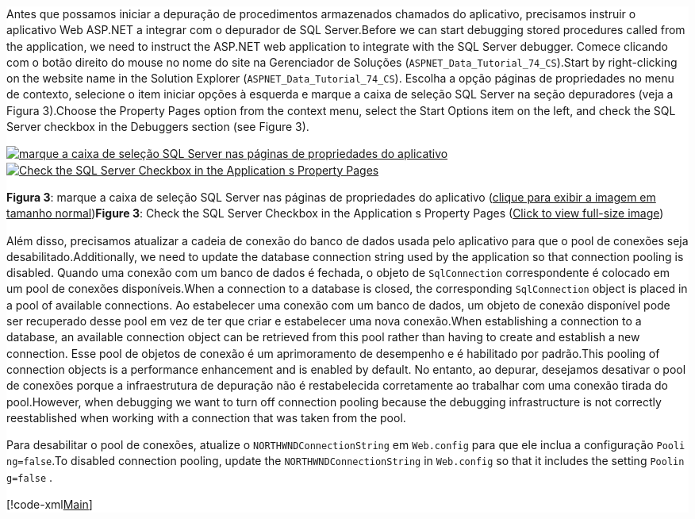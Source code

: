 <span data-ttu-id="ca6f6-173">Antes que possamos iniciar a depuração de procedimentos armazenados chamados do aplicativo, precisamos instruir o aplicativo Web ASP.NET a integrar com o depurador de SQL Server.</span><span class="sxs-lookup"><span data-stu-id="ca6f6-173">Before we can start debugging stored procedures called from the application, we need to instruct the ASP.NET web application to integrate with the SQL Server debugger.</span></span> <span data-ttu-id="ca6f6-174">Comece clicando com o botão direito do mouse no nome do site na Gerenciador de Soluções (`ASPNET_Data_Tutorial_74_CS`).</span><span class="sxs-lookup"><span data-stu-id="ca6f6-174">Start by right-clicking on the website name in the Solution Explorer (`ASPNET_Data_Tutorial_74_CS`).</span></span> <span data-ttu-id="ca6f6-175">Escolha a opção páginas de propriedades no menu de contexto, selecione o item iniciar opções à esquerda e marque a caixa de seleção SQL Server na seção depuradores (veja a Figura 3).</span><span class="sxs-lookup"><span data-stu-id="ca6f6-175">Choose the Property Pages option from the context menu, select the Start Options item on the left, and check the SQL Server checkbox in the Debuggers section (see Figure 3).</span></span>

<span data-ttu-id="ca6f6-176">[![marque a caixa de seleção SQL Server nas páginas de propriedades do aplicativo](debugging-stored-procedures-cs/_static/image6.png)](debugging-stored-procedures-cs/_static/image5.png)</span><span class="sxs-lookup"><span data-stu-id="ca6f6-176">[![Check the SQL Server Checkbox in the Application s Property Pages](debugging-stored-procedures-cs/_static/image6.png)](debugging-stored-procedures-cs/_static/image5.png)</span></span>

<span data-ttu-id="ca6f6-177">**Figura 3**: marque a caixa de seleção SQL Server nas páginas de propriedades do aplicativo ([clique para exibir a imagem em tamanho normal](debugging-stored-procedures-cs/_static/image7.png))</span><span class="sxs-lookup"><span data-stu-id="ca6f6-177">**Figure 3**: Check the SQL Server Checkbox in the Application s Property Pages ([Click to view full-size image](debugging-stored-procedures-cs/_static/image7.png))</span></span>

<span data-ttu-id="ca6f6-178">Além disso, precisamos atualizar a cadeia de conexão do banco de dados usada pelo aplicativo para que o pool de conexões seja desabilitado.</span><span class="sxs-lookup"><span data-stu-id="ca6f6-178">Additionally, we need to update the database connection string used by the application so that connection pooling is disabled.</span></span> <span data-ttu-id="ca6f6-179">Quando uma conexão com um banco de dados é fechada, o objeto de `SqlConnection` correspondente é colocado em um pool de conexões disponíveis.</span><span class="sxs-lookup"><span data-stu-id="ca6f6-179">When a connection to a database is closed, the corresponding `SqlConnection` object is placed in a pool of available connections.</span></span> <span data-ttu-id="ca6f6-180">Ao estabelecer uma conexão com um banco de dados, um objeto de conexão disponível pode ser recuperado desse pool em vez de ter que criar e estabelecer uma nova conexão.</span><span class="sxs-lookup"><span data-stu-id="ca6f6-180">When establishing a connection to a database, an available connection object can be retrieved from this pool rather than having to create and establish a new connection.</span></span> <span data-ttu-id="ca6f6-181">Esse pool de objetos de conexão é um aprimoramento de desempenho e é habilitado por padrão.</span><span class="sxs-lookup"><span data-stu-id="ca6f6-181">This pooling of connection objects is a performance enhancement and is enabled by default.</span></span> <span data-ttu-id="ca6f6-182">No entanto, ao depurar, desejamos desativar o pool de conexões porque a infraestrutura de depuração não é restabelecida corretamente ao trabalhar com uma conexão tirada do pool.</span><span class="sxs-lookup"><span data-stu-id="ca6f6-182">However, when debugging we want to turn off connection pooling because the debugging infrastructure is not correctly reestablished when working with a connection that was taken from the pool.</span></span>

<span data-ttu-id="ca6f6-183">Para desabilitar o pool de conexões, atualize o `NORTHWNDConnectionString` em `Web.config` para que ele inclua a configuração `Pooling=false`.</span><span class="sxs-lookup"><span data-stu-id="ca6f6-183">To disabled connection pooling, update the `NORTHWNDConnectionString` in `Web.config` so that it includes the setting `Pooling=false` .</span></span>

[!code-xml[Main](debugging-stored-procedures-cs/samples/sample1.xml)]
